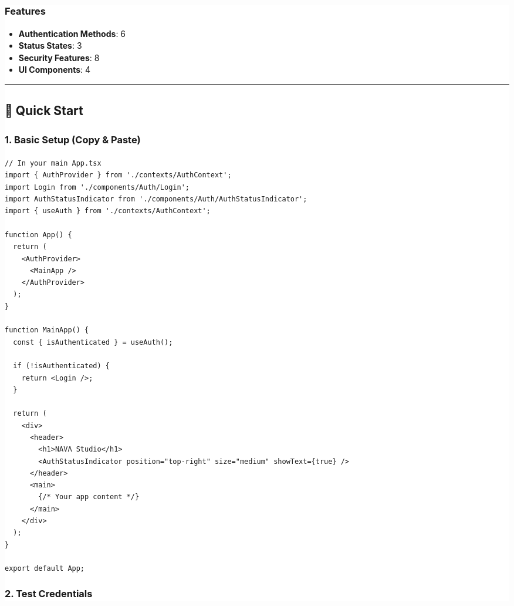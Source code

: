### Features
- **Authentication Methods**: 6
- **Status States**: 3
- **Security Features**: 8
- **UI Components**: 4

---

## 🚀 Quick Start

### 1. Basic Setup (Copy & Paste)

```tsx
// In your main App.tsx
import { AuthProvider } from './contexts/AuthContext';
import Login from './components/Auth/Login';
import AuthStatusIndicator from './components/Auth/AuthStatusIndicator';
import { useAuth } from './contexts/AuthContext';

function App() {
  return (
    <AuthProvider>
      <MainApp />
    </AuthProvider>
  );
}

function MainApp() {
  const { isAuthenticated } = useAuth();

  if (!isAuthenticated) {
    return <Login />;
  }

  return (
    <div>
      <header>
        <h1>NAVΛ Studio</h1>
        <AuthStatusIndicator position="top-right" size="medium" showText={true} />
      </header>
      <main>
        {/* Your app content */}
      </main>
    </div>
  );
}

export default App;
```

### 2. Test Credentials
